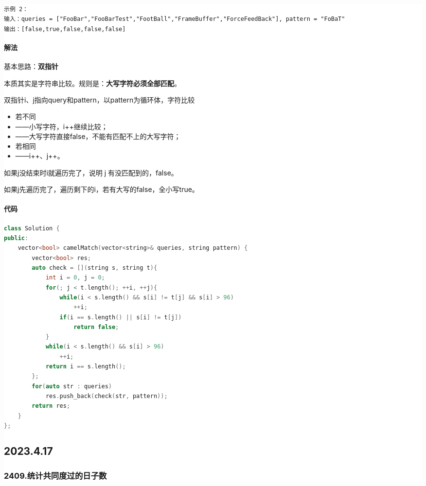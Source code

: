 ```
示例 2：
输入：queries = ["FooBar","FooBarTest","FootBall","FrameBuffer","ForceFeedBack"], pattern = "FoBaT"
输出：[false,true,false,false,false]
```

#### 解法

基本思路：**双指针**

本质其实是字符串比较。规则是：**大写字符必须全部匹配**。

双指针i、j指向query和pattern，以pattern为循环体，字符比较

- 若不同
- ——小写字符，i++继续比较；
- ——大写字符直接false，不能有匹配不上的大写字符；
- 若相同
- ——i++、j++。

如果j没结束时i就遍历完了，说明 j 有没匹配到的，false。

如果j先遍历完了，遍历剩下的i，若有大写的false，全小写true。

#### 代码

```cpp
class Solution {
public:
    vector<bool> camelMatch(vector<string>& queries, string pattern) {
        vector<bool> res;
        auto check = [](string s, string t){
            int i = 0, j = 0;
            for(; j < t.length(); ++i, ++j){
                while(i < s.length() && s[i] != t[j] && s[i] > 96)
                    ++i;
                if(i == s.length() || s[i] != t[j])
                    return false;
            }
            while(i < s.length() && s[i] > 96)
                ++i;
            return i == s.length();
        };
        for(auto str : queries)
            res.push_back(check(str, pattern));
        return res;
    }
};
```



## 2023.4.17

### 2409.统计共同度过的日子数
